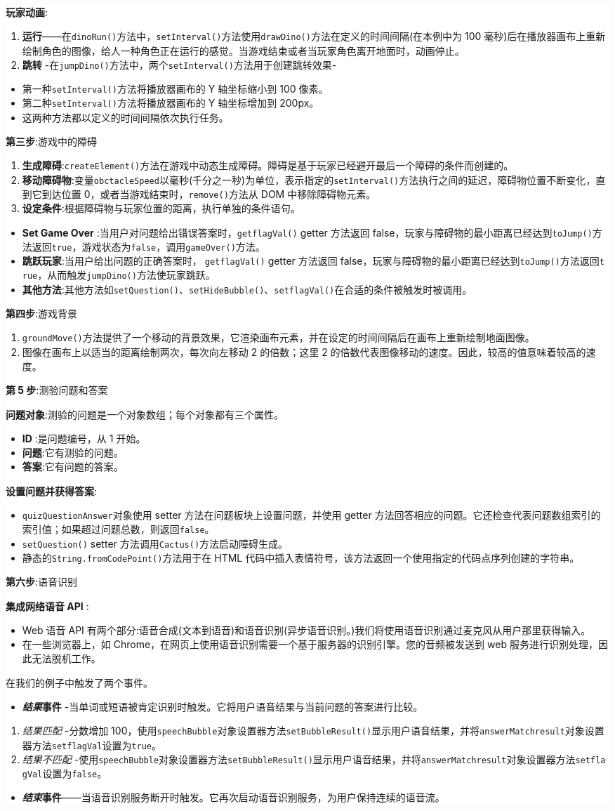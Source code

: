 **玩家动画**:

1.  **运行**——在`dinoRun()`方法中，`setInterval()`方法使用`drawDino()`方法在定义的时间间隔(在本例中为 100 毫秒)后在播放器画布上重新绘制角色的图像，给人一种角色正在运行的感觉。当游戏结束或者当玩家角色离开地面时，动画停止。
2.  **跳转** -在`jumpDino()`方法中，两个`setInterval()`方法用于创建跳转效果-

*   第一种`setInterval()`方法将播放器画布的 Y 轴坐标缩小到 100 像素。
*   第二种`setInterval()`方法将播放器画布的 Y 轴坐标增加到 200px。
*   这两种方法都以定义的时间间隔依次执行任务。

**第三步**:游戏中的障碍

1.  **生成障碍**:`createElement()`方法在游戏中动态生成障碍。障碍是基于玩家已经避开最后一个障碍的条件而创建的。
2.  **移动障碍物**:变量`obctacleSpeed`以毫秒(千分之一秒)为单位，表示指定的`setInterval()`方法执行之间的延迟，障碍物位置不断变化，直到它到达位置 0，或者当游戏结束时，`remove()`方法从 DOM 中移除障碍物元素。
3.  **设定条件**:根据障碍物与玩家位置的距离，执行单独的条件语句。

*   **Set Game Over** :当用户对问题给出错误答案时，`getflagVal()` getter 方法返回 false，玩家与障碍物的最小距离已经达到`toJump()`方法返回`true`，游戏状态为`false`，调用`gameOver()`方法。
*   **跳跃玩家**:当用户给出问题的正确答案时， `getflagVal()` getter 方法返回 false，玩家与障碍物的最小距离已经达到`toJump()`方法返回`true`，从而触发`jumpDino()`方法使玩家跳跃。
*   **其他方法**:其他方法如`setQuestion()`、`setHideBubble()`、`setflagVal()`在合适的条件被触发时被调用。

**第四步**:游戏背景

1.  `groundMove()`方法提供了一个移动的背景效果，它渲染画布元素，并在设定的时间间隔后在画布上重新绘制地面图像。
2.  图像在画布上以适当的距离绘制两次，每次向左移动 2 的倍数；这里 2 的倍数代表图像移动的速度。因此，较高的值意味着较高的速度。

**第 5 步**:测验问题和答案

**问题对象**:测验的问题是一个对象数组；每个对象都有三个属性。

*   **ID** :是问题编号，从 1 开始。
*   **问题**:它有测验的问题。
*   **答案**:它有问题的答案。

**设置问题并获得答案**:

*   `quizQuestionAnswer`对象使用 setter 方法在问题板块上设置问题，并使用 getter 方法回答相应的问题。它还检查代表问题数组索引的索引值；如果超过问题总数，则返回`false`。
*   `setQuestion()` setter 方法调用`Cactus()`方法启动障碍生成。
*   静态的`String.fromCodePoint()`方法用于在 HTML 代码中插入表情符号，该方法返回一个使用指定的代码点序列创建的字符串。

**第六步**:语音识别

**集成网络语音 API** :

*   Web 语音 API 有两个部分:语音合成(文本到语音)和语音识别(异步语音识别。)我们将使用语音识别通过麦克风从用户那里获得输入。
*   在一些浏览器上，如 Chrome，在网页上使用语音识别需要一个基于服务器的识别引擎。您的音频被发送到 web 服务进行识别处理，因此无法脱机工作。

在我们的例子中触发了两个事件。

*   ***结果*事件** -当单词或短语被肯定识别时触发。它将用户语音结果与当前问题的答案进行比较。

1.  *结果匹配* -分数增加 100，使用`speechBubble`对象设置器方法`setBubbleResult()`显示用户语音结果，并将`answerMatchresult`对象设置器方法`setflagVal`设置为`true`。
2.  *结果不匹配* -使用`speechBubble`对象设置器方法`setBubbleResult()`显示用户语音结果，并将`answerMatchresult`对象设置器方法`setflagVal`设置为`false`。

*   ***结束*事件**——当语音识别服务断开时触发。它再次启动语音识别服务，为用户保持连续的语音流。
